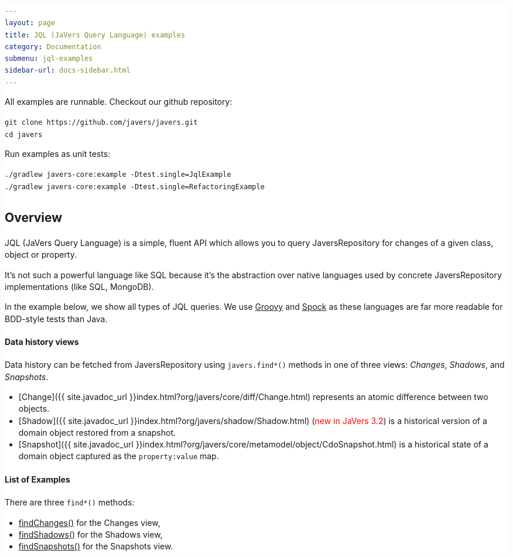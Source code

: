 ```yaml
---
layout: page
title: JQL (JaVers Query Language) examples
category: Documentation
submenu: jql-examples
sidebar-url: docs-sidebar.html
---
```


All examples are runnable.
Checkout our github repository:

```
git clone https://github.com/javers/javers.git
cd javers
```

Run examples as unit tests:

```
./gradlew javers-core:example -Dtest.single=JqlExample
./gradlew javers-core:example -Dtest.single=RefactoringExample
```

<h2 id="query-overview">Overview</h2>

JQL (JaVers Query Language) is a simple, fluent API
which allows you to query JaversRepository for changes of a given class, object or property.

It’s not such a powerful language like SQL because it’s the abstraction over native languages
used by concrete JaversRepository implementations (like SQL, MongoDB).

In the example below, we show all types of JQL queries.
We use [Groovy](http://groovy-lang.org/style-guide.html) and [Spock](https://code.google.com/p/spock/)
as these languages are far more readable for BDD-style tests than Java.

<h4 id="data-history-views">Data history views</h4>

Data history can be fetched from JaversRepository using `javers.find*()` methods in one of three views:
*Changes*,
*Shadows*, and 
*Snapshots*. 

* [Change]({{ site.javadoc_url }}index.html?org/javers/core/diff/Change.html) represents an atomic difference between two objects. 
* [Shadow]({{ site.javadoc_url }}index.html?org/javers/shadow/Shadow.html) (<font color="red">new in JaVers 3.2</font>) is a historical version of a domain object restored from a snapshot.
* [Snapshot]({{ site.javadoc_url }}index.html?org/javers/core/metamodel/object/CdoSnapshot.html) is a historical state of a domain object captured as the `property:value` map.

<h4>List of Examples</h4>

There are three `find*()` methods:

* [findChanges()](#query-for-changes) for the Changes view,
* [findShadows()](#query-for-shadows) for the Shadows view,
* [findSnapshots()](#query-for-snapshots) for the Snapshots view.
